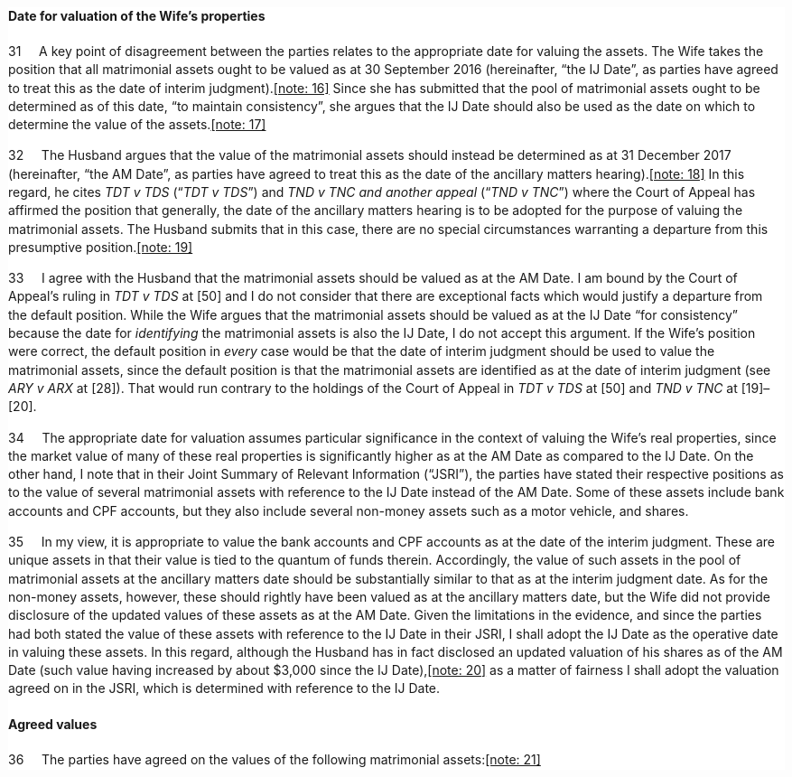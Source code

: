 #### Date for valuation of the Wife’s properties

31     A key point of disagreement between the parties relates to the appropriate date for valuing the assets. The Wife takes the position that all matrimonial assets ought to be valued as at 30 September 2016 (hereinafter, “the IJ Date”, as parties have agreed to treat this as the date of interim judgment).[\[note: 16\]](#Ftn_16) Since she has submitted that the pool of matrimonial assets ought to be determined as of this date, “to maintain consistency”, she argues that the IJ Date should also be used as the date on which to determine the value of the assets.[\[note: 17\]](#Ftn_17)

32     The Husband argues that the value of the matrimonial assets should instead be determined as at 31 December 2017 (hereinafter, “the AM Date”, as parties have agreed to treat this as the date of the ancillary matters hearing).[\[note: 18\]](#Ftn_18) In this regard, he cites _TDT v TDS_ (“_TDT v TDS_”) and _TND v TNC and another appeal_ (“_TND v TNC_”) where the Court of Appeal has affirmed the position that generally, the date of the ancillary matters hearing is to be adopted for the purpose of valuing the matrimonial assets. The Husband submits that in this case, there are no special circumstances warranting a departure from this presumptive position.[\[note: 19\]](#Ftn_19)

33     I agree with the Husband that the matrimonial assets should be valued as at the AM Date. I am bound by the Court of Appeal’s ruling in _TDT v TDS_ at \[50\] and I do not consider that there are exceptional facts which would justify a departure from the default position. While the Wife argues that the matrimonial assets should be valued as at the IJ Date “for consistency” because the date for _identifying_ the matrimonial assets is also the IJ Date, I do not accept this argument. If the Wife’s position were correct, the default position in _every_ case would be that the date of interim judgment should be used to value the matrimonial assets, since the default position is that the matrimonial assets are identified as at the date of interim judgment (see _ARY v ARX_ at \[28\]). That would run contrary to the holdings of the Court of Appeal in _TDT v TDS_ at \[50\] and _TND v TNC_ at \[19\]–\[20\].

34     The appropriate date for valuation assumes particular significance in the context of valuing the Wife’s real properties, since the market value of many of these real properties is significantly higher as at the AM Date as compared to the IJ Date. On the other hand, I note that in their Joint Summary of Relevant Information (“JSRI”), the parties have stated their respective positions as to the value of several matrimonial assets with reference to the IJ Date instead of the AM Date. Some of these assets include bank accounts and CPF accounts, but they also include several non-money assets such as a motor vehicle, and shares.

35     In my view, it is appropriate to value the bank accounts and CPF accounts as at the date of the interim judgment. These are unique assets in that their value is tied to the quantum of funds therein. Accordingly, the value of such assets in the pool of matrimonial assets at the ancillary matters date should be substantially similar to that as at the interim judgment date. As for the non-money assets, however, these should rightly have been valued as at the ancillary matters date, but the Wife did not provide disclosure of the updated values of these assets as at the AM Date. Given the limitations in the evidence, and since the parties had both stated the value of these assets with reference to the IJ Date in their JSRI, I shall adopt the IJ Date as the operative date in valuing these assets. In this regard, although the Husband has in fact disclosed an updated valuation of his shares as of the AM Date (such value having increased by about $3,000 since the IJ Date),[\[note: 20\]](#Ftn_20) as a matter of fairness I shall adopt the valuation agreed on in the JSRI, which is determined with reference to the IJ Date.

#### Agreed values

36     The parties have agreed on the values of the following matrimonial assets:[\[note: 21\]](#Ftn_21)
